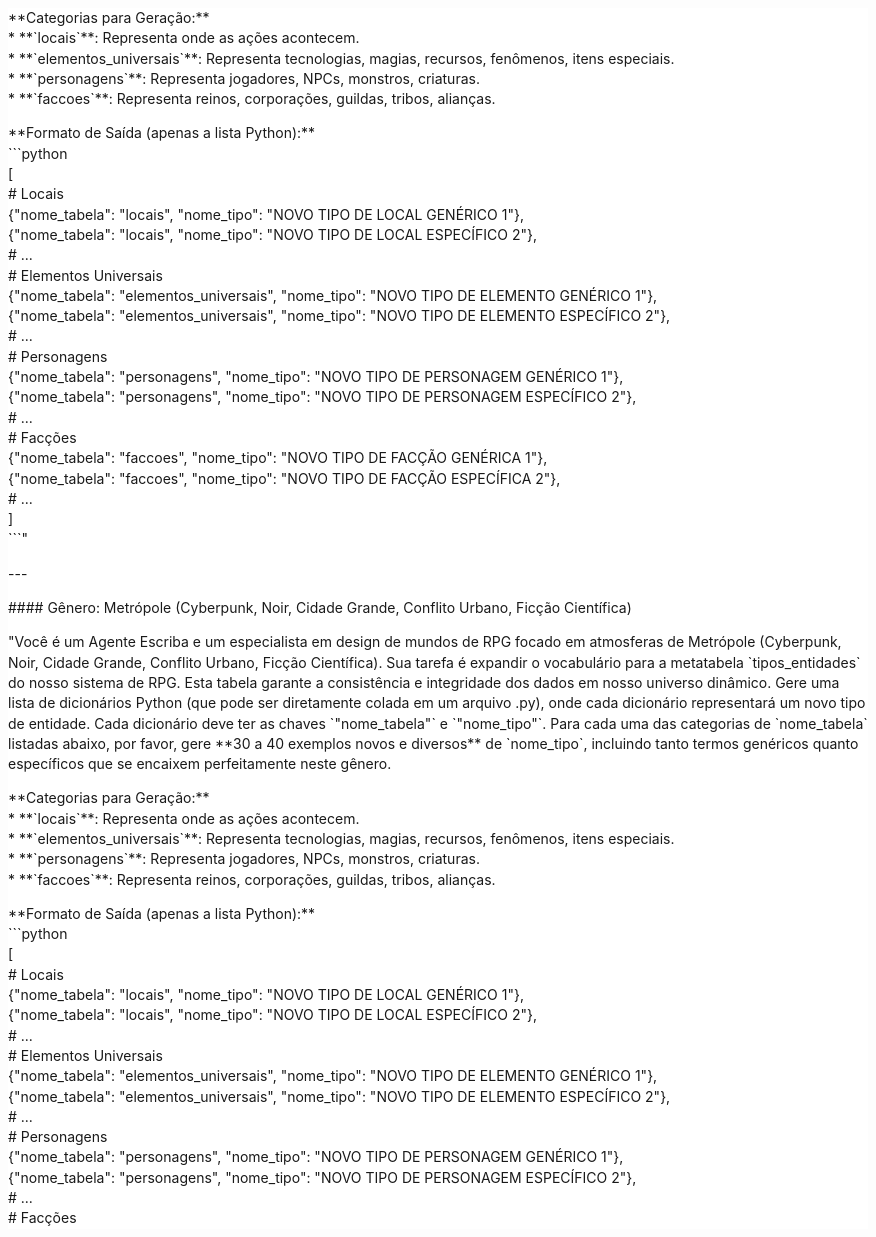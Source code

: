\*\*Categorias para Geração:\*\*  
\* \*\*\`locais\`\*\*: Representa onde as ações acontecem.  
\* \*\*\`elementos\_universais\`\*\*: Representa tecnologias, magias, recursos, fenômenos, itens especiais.  
\* \*\*\`personagens\`\*\*: Representa jogadores, NPCs, monstros, criaturas.  
\* \*\*\`faccoes\`\*\*: Representa reinos, corporações, guildas, tribos, alianças.

\*\*Formato de Saída (apenas a lista Python):\*\*  
\`\`\`python  
\[  
    \# Locais  
    {"nome\_tabela": "locais", "nome\_tipo": "NOVO TIPO DE LOCAL GENÉRICO 1"},  
    {"nome\_tabela": "locais", "nome\_tipo": "NOVO TIPO DE LOCAL ESPECÍFICO 2"},  
    \# ...  
    \# Elementos Universais  
    {"nome\_tabela": "elementos\_universais", "nome\_tipo": "NOVO TIPO DE ELEMENTO GENÉRICO 1"},  
    {"nome\_tabela": "elementos\_universais", "nome\_tipo": "NOVO TIPO DE ELEMENTO ESPECÍFICO 2"},  
    \# ...  
    \# Personagens  
    {"nome\_tabela": "personagens", "nome\_tipo": "NOVO TIPO DE PERSONAGEM GENÉRICO 1"},  
    {"nome\_tabela": "personagens", "nome\_tipo": "NOVO TIPO DE PERSONAGEM ESPECÍFICO 2"},  
    \# ...  
    \# Facções  
    {"nome\_tabela": "faccoes", "nome\_tipo": "NOVO TIPO DE FACÇÃO GENÉRICA 1"},  
    {"nome\_tabela": "faccoes", "nome\_tipo": "NOVO TIPO DE FACÇÃO ESPECÍFICA 2"},  
    \# ...  
\]  
\`\`\`"

\---

\#\#\#\# Gênero: Metrópole (Cyberpunk, Noir, Cidade Grande, Conflito Urbano, Ficção Científica)

"Você é um Agente Escriba e um especialista em design de mundos de RPG focado em atmosferas de Metrópole (Cyberpunk, Noir, Cidade Grande, Conflito Urbano, Ficção Científica). Sua tarefa é expandir o vocabulário para a metatabela \`tipos\_entidades\` do nosso sistema de RPG. Esta tabela garante a consistência e integridade dos dados em nosso universo dinâmico. Gere uma lista de dicionários Python (que pode ser diretamente colada em um arquivo .py), onde cada dicionário representará um novo tipo de entidade. Cada dicionário deve ter as chaves \`"nome\_tabela"\` e \`"nome\_tipo"\`. Para cada uma das categorias de \`nome\_tabela\` listadas abaixo, por favor, gere \*\*30 a 40 exemplos novos e diversos\*\* de \`nome\_tipo\`, incluindo tanto termos genéricos quanto específicos que se encaixem perfeitamente neste gênero.

\*\*Categorias para Geração:\*\*  
\* \*\*\`locais\`\*\*: Representa onde as ações acontecem.  
\* \*\*\`elementos\_universais\`\*\*: Representa tecnologias, magias, recursos, fenômenos, itens especiais.  
\* \*\*\`personagens\`\*\*: Representa jogadores, NPCs, monstros, criaturas.  
\* \*\*\`faccoes\`\*\*: Representa reinos, corporações, guildas, tribos, alianças.

\*\*Formato de Saída (apenas a lista Python):\*\*  
\`\`\`python  
\[  
    \# Locais  
    {"nome\_tabela": "locais", "nome\_tipo": "NOVO TIPO DE LOCAL GENÉRICO 1"},  
    {"nome\_tabela": "locais", "nome\_tipo": "NOVO TIPO DE LOCAL ESPECÍFICO 2"},  
    \# ...  
    \# Elementos Universais  
    {"nome\_tabela": "elementos\_universais", "nome\_tipo": "NOVO TIPO DE ELEMENTO GENÉRICO 1"},  
    {"nome\_tabela": "elementos\_universais", "nome\_tipo": "NOVO TIPO DE ELEMENTO ESPECÍFICO 2"},  
    \# ...  
    \# Personagens  
    {"nome\_tabela": "personagens", "nome\_tipo": "NOVO TIPO DE PERSONAGEM GENÉRICO 1"},  
    {"nome\_tabela": "personagens", "nome\_tipo": "NOVO TIPO DE PERSONAGEM ESPECÍFICO 2"},  
    \# ...  
    \# Facções  